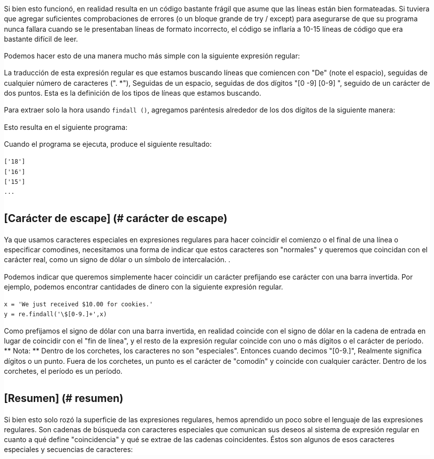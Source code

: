 Si bien esto funcionó, en realidad resulta en un código bastante frágil que asume que las líneas están bien formateadas. Si tuviera que agregar suficientes comprobaciones de errores (o un bloque grande de try / except) para asegurarse de que su programa nunca fallara cuando se le presentaban líneas de formato incorrecto, el código se inflaría a 10-15 líneas de código que era bastante difícil de leer.

Podemos hacer esto de una manera mucho más simple con la siguiente expresión regular:

```^From .* [0-9][0-9]:
```
La traducción de esta expresión regular es que estamos buscando líneas que comiencen con "De" (note el espacio), seguidas de cualquier número de caracteres (". *"), Seguidas de un espacio, seguidas de dos dígitos "[0 -9] [0-9] ", seguido de un carácter de dos puntos. Esta es la definición de los tipos de líneas que estamos buscando.

Para extraer solo la hora usando `findall ()`, agregamos paréntesis alrededor de los dos dígitos de la siguiente manera:

```^From .* ([0-9][0-9]):
```
Esto resulta en el siguiente programa:

Cuando el programa se ejecuta, produce el siguiente resultado:

```['09']
['18']
['16']
['15']
...
```
## [Carácter de escape] (# carácter de escape)

Ya que usamos caracteres especiales en expresiones regulares para hacer coincidir el comienzo o el final de una línea o especificar comodines, necesitamos una forma de indicar que estos caracteres son "normales" y queremos que coincidan con el carácter real, como un signo de dólar o un símbolo de intercalación. .

Podemos indicar que queremos simplemente hacer coincidir un carácter prefijando ese carácter con una barra invertida. Por ejemplo, podemos encontrar cantidades de dinero con la siguiente expresión regular.

```import re
x = 'We just received $10.00 for cookies.'
y = re.findall('\$[0-9.]+',x)
```
Como prefijamos el signo de dólar con una barra invertida, en realidad coincide con el signo de dólar en la cadena de entrada en lugar de coincidir con el "fin de línea", y el resto de la expresión regular coincide con uno o más dígitos o el carácter de período. ** Nota: ** Dentro de los corchetes, los caracteres no son "especiales". Entonces cuando decimos "[0-9.]", Realmente significa dígitos o un punto. Fuera de los corchetes, un punto es el carácter de "comodín" y coincide con cualquier carácter. Dentro de los corchetes, el período es un período.

## [Resumen] (# resumen)

Si bien esto solo rozó la superficie de las expresiones regulares, hemos aprendido un poco sobre el lenguaje de las expresiones regulares. Son cadenas de búsqueda con caracteres especiales que comunican sus deseos al sistema de expresión regular en cuanto a qué define "coincidencia" y qué se extrae de las cadenas coincidentes. Éstos son algunos de esos caracteres especiales y secuencias de caracteres:

